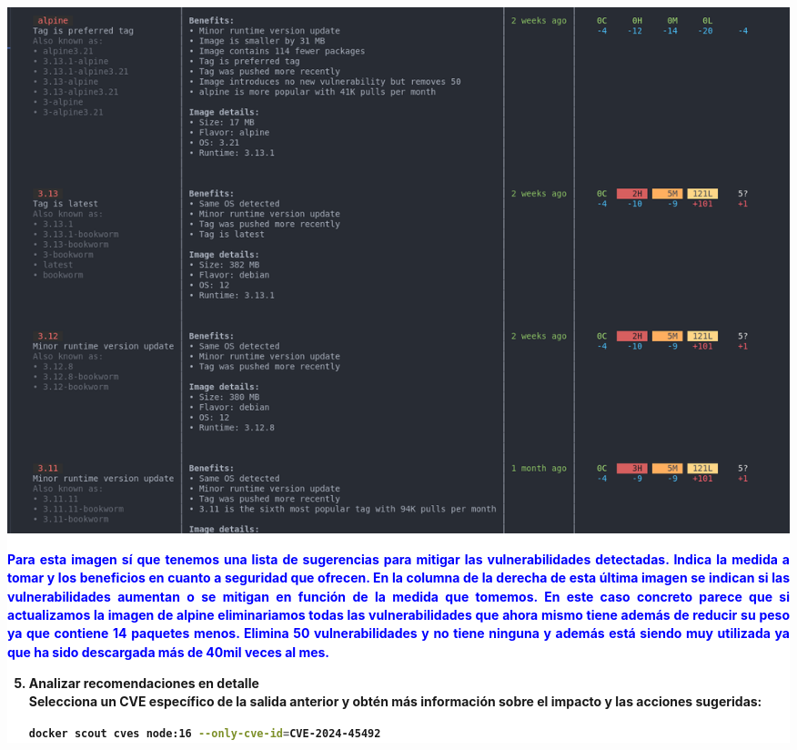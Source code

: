 ![P3.1](capturas/173.png)

  <p style="color:blue; text-align:justify;"><b>Para esta imagen sí que tenemos una lista de sugerencias para mitigar las vulnerabilidades detectadas. Indica la medida a tomar y los beneficios en cuanto a seguridad que ofrecen. En la columna de la derecha de esta última imagen se indican si las vulnerabilidades aumentan o se mitigan en función de la medida que tomemos. En este caso concreto parece que si actualizamos la imagen de alpine eliminariamos todas las vulnerabilidades que ahora mismo tiene además de reducir su peso ya que contiene 14 paquetes menos. Elimina 50 vulnerabilidades y no tiene ninguna y además está siendo muy utilizada ya que ha sido descargada más de 40mil veces al mes.


5. **Analizar recomendaciones en detalle**  
   Selecciona un CVE específico de la salida anterior y obtén más información sobre el impacto y las acciones sugeridas:
   ```bash
   docker scout cves node:16 --only-cve-id=CVE-2024-45492
   ```